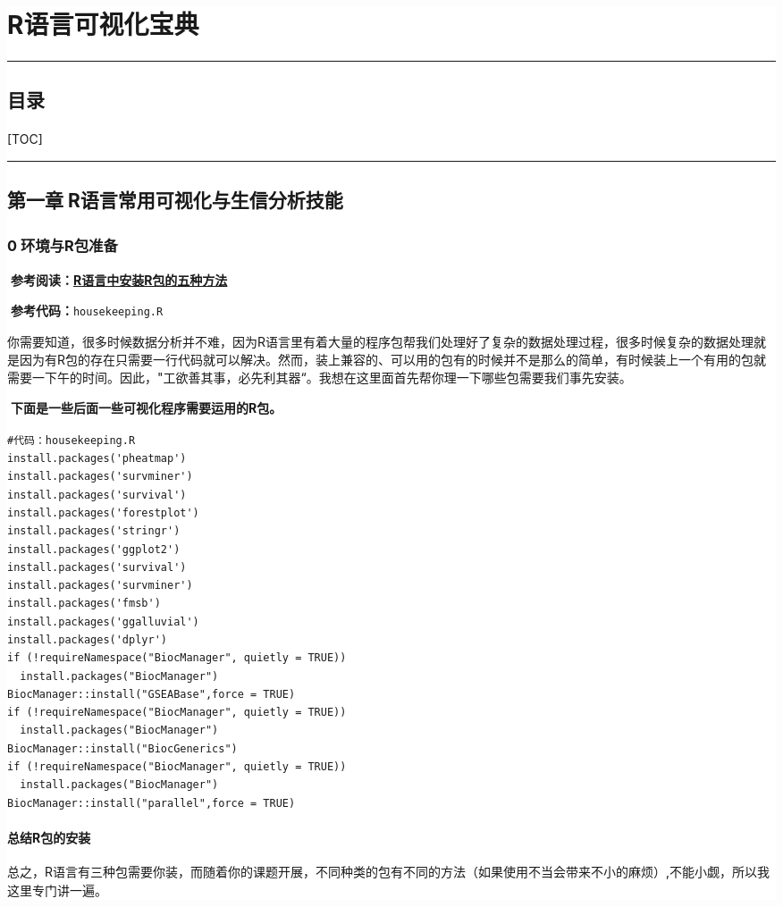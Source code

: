 

# R语言可视化宝典

------

## 目录

[TOC]

------

## 第一章 R语言常用可视化与生信分析技能

### 0 环境与R包准备

​	**参考阅读：[R语言中安装R包的五种方法](https://mp.weixin.qq.com/s/QVouU9dxs6i_rYRr9YI59A)**

​	**参考代码：**`housekeeping.R`

​	你需要知道，很多时候数据分析并不难，因为R语言里有着大量的程序包帮我们处理好了复杂的数据处理过程，很多时候复杂的数据处理就是因为有R包的存在只需要一行代码就可以解决。然而，装上兼容的、可以用的包有的时候并不是那么的简单，有时候装上一个有用的包就需要一下午的时间。因此，"工欲善其事，必先利其器“。我想在这里面首先帮你理一下哪些包需要我们事先安装。

​	**下面是一些后面一些可视化程序需要运用的R包。**

```{r cars}
#代码：housekeeping.R
install.packages('pheatmap')
install.packages('survminer')
install.packages('survival')
install.packages('forestplot')
install.packages('stringr')
install.packages('ggplot2')
install.packages('survival')
install.packages('survminer')
install.packages('fmsb')
install.packages('ggalluvial')
install.packages('dplyr')
if (!requireNamespace("BiocManager", quietly = TRUE))
  install.packages("BiocManager")
BiocManager::install("GSEABase",force = TRUE)
if (!requireNamespace("BiocManager", quietly = TRUE))
  install.packages("BiocManager")
BiocManager::install("BiocGenerics")
if (!requireNamespace("BiocManager", quietly = TRUE))
  install.packages("BiocManager")
BiocManager::install("parallel",force = TRUE)
```

#### 	总结R包的安装

总之，R语言有三种包需要你装，而随着你的课题开展，不同种类的包有不同的方法（如果使用不当会带来不小的麻烦）,不能小觑，所以我这里专门讲一遍。
